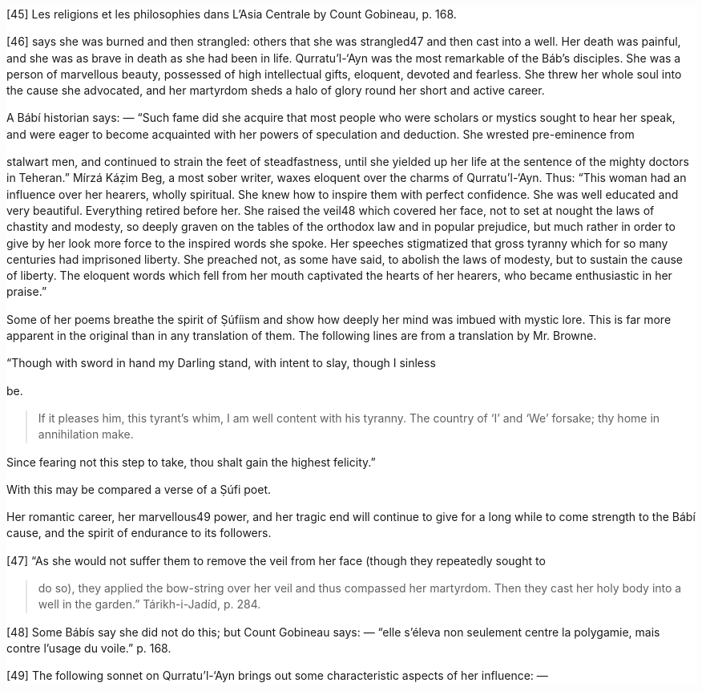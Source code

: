 \[45\] Les religions et les philosophies dans L’Asia Centrale by Count Gobineau, p. 168.

\[46\] says she was burned and then strangled: others that she was strangled47 and then cast into a
well. Her death was painful, and she was as brave in death as she had been in life.
Qurratu’l-‘Ayn was the most remarkable of the Báb’s disciples. She was a person of
marvellous beauty, possessed of high intellectual gifts, eloquent, devoted and fearless. She
threw her whole soul into the cause she advocated, and her martyrdom sheds a halo of glory
round her short and active career.

A Bábí historian says: — “Such fame did she acquire that most people who were
scholars or mystics sought to hear her speak, and were eager to become acquainted with her
powers of speculation and deduction. She wrested pre-eminence from

stalwart men, and continued to strain the feet of steadfastness, until she yielded up her life
at the sentence of the mighty doctors in Teheran.” Mírzá Káẓim Beg, a most sober writer,
waxes eloquent over the charms of Qurratu’l-‘Ayn. Thus: “This woman had an influence
over her hearers, wholly spiritual. She knew how to inspire them with perfect confidence.
She was well educated and very beautiful. Everything retired before her. She raised the
veil48 which covered her face, not to set at nought the laws of chastity and modesty, so
deeply graven on the tables of the orthodox law and in popular prejudice, but much rather
in order to give by her look more force to the inspired words she spoke. Her speeches
stigmatized that gross tyranny which for so many centuries had imprisoned liberty. She
preached not, as some have said, to abolish the laws of modesty, but to sustain the cause of
liberty. The eloquent words which fell from her mouth captivated the hearts of her hearers,
who became enthusiastic in her praise.”

Some of her poems breathe the spirit of Ṣúfíism and show how deeply her mind was
imbued with mystic lore. This is far more apparent in the original than in any translation of
them. The following lines are from a translation by Mr. Browne.

“Though with sword in hand my Darling stand, with intent to slay, though I sinless

be.

> If it pleases him, this tyrant’s whim, I am well content with his tyranny.
> The country of ‘I’ and ‘We’ forsake; thy home in annihilation make.

Since fearing not this step to take, thou shalt gain the highest felicity.”

With this may be compared a verse of a Ṣúfi poet.

Her romantic career, her marvellous49 power, and her tragic end will continue to give
for a long while to come strength to the Bábí cause, and the spirit of endurance to its
followers.

\[47\] “As she would not suffer them to remove the veil from her face (though they repeatedly sought to
> do so), they applied the bow-string over her veil and thus compassed her martyrdom. Then they cast
> her holy body into a well in the garden.” Tárikh-i-Jadíd, p. 284.

\[48\] Some Bábís say she did not do this; but Count Gobineau says: — “elle s’éleva non seulement
centre la polygamie, mais contre l’usage du voile.” p. 168.

\[49\] The following sonnet on Qurratu’l-‘Ayn brings out some characteristic aspects of her influence: —
